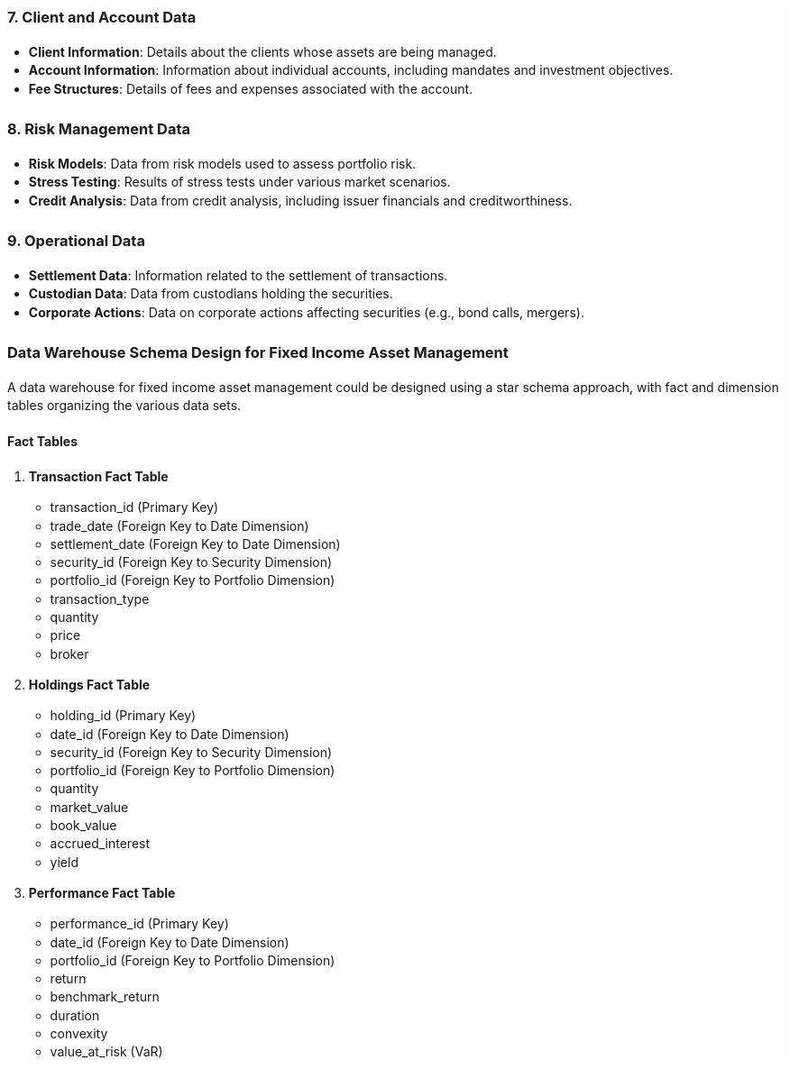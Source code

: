 ### 7. **Client and Account Data**
   - **Client Information**: Details about the clients whose assets are being managed.
   - **Account Information**: Information about individual accounts, including mandates and investment objectives.
   - **Fee Structures**: Details of fees and expenses associated with the account.

### 8. **Risk Management Data**
   - **Risk Models**: Data from risk models used to assess portfolio risk.
   - **Stress Testing**: Results of stress tests under various market scenarios.
   - **Credit Analysis**: Data from credit analysis, including issuer financials and creditworthiness.

### 9. **Operational Data**
   - **Settlement Data**: Information related to the settlement of transactions.
   - **Custodian Data**: Data from custodians holding the securities.
   - **Corporate Actions**: Data on corporate actions affecting securities (e.g., bond calls, mergers).

### Data Warehouse Schema Design for Fixed Income Asset Management

A data warehouse for fixed income asset management could be designed using a star schema approach, with fact and dimension tables organizing the various data sets.

#### Fact Tables

1. **Transaction Fact Table**
   - transaction_id (Primary Key)
   - trade_date (Foreign Key to Date Dimension)
   - settlement_date (Foreign Key to Date Dimension)
   - security_id (Foreign Key to Security Dimension)
   - portfolio_id (Foreign Key to Portfolio Dimension)
   - transaction_type
   - quantity
   - price
   - broker

2. **Holdings Fact Table**
   - holding_id (Primary Key)
   - date_id (Foreign Key to Date Dimension)
   - security_id (Foreign Key to Security Dimension)
   - portfolio_id (Foreign Key to Portfolio Dimension)
   - quantity
   - market_value
   - book_value
   - accrued_interest
   - yield

3. **Performance Fact Table**
   - performance_id (Primary Key)
   - date_id (Foreign Key to Date Dimension)
   - portfolio_id (Foreign Key to Portfolio Dimension)
   - return
   - benchmark_return
   - duration
   - convexity
   - value_at_risk (VaR)
